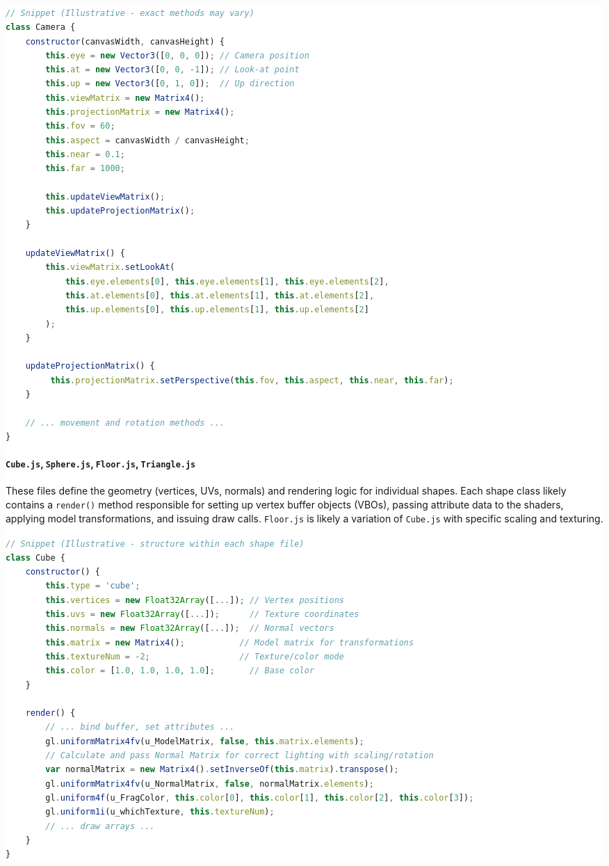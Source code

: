 ```javascript
// Snippet (Illustrative - exact methods may vary)
class Camera {
    constructor(canvasWidth, canvasHeight) {
        this.eye = new Vector3([0, 0, 0]); // Camera position
        this.at = new Vector3([0, 0, -1]); // Look-at point
        this.up = new Vector3([0, 1, 0]);  // Up direction
        this.viewMatrix = new Matrix4();
        this.projectionMatrix = new Matrix4();
        this.fov = 60;
        this.aspect = canvasWidth / canvasHeight;
        this.near = 0.1;
        this.far = 1000;

        this.updateViewMatrix();
        this.updateProjectionMatrix();
    }

    updateViewMatrix() {
        this.viewMatrix.setLookAt(
            this.eye.elements[0], this.eye.elements[1], this.eye.elements[2],
            this.at.elements[0], this.at.elements[1], this.at.elements[2],
            this.up.elements[0], this.up.elements[1], this.up.elements[2]
        );
    }

    updateProjectionMatrix() {
         this.projectionMatrix.setPerspective(this.fov, this.aspect, this.near, this.far);
    }

    // ... movement and rotation methods ...
}
```

#### `Cube.js`, `Sphere.js`, `Floor.js`, `Triangle.js`

These files define the geometry (vertices, UVs, normals) and rendering logic for individual shapes. Each shape class likely contains a `render()` method responsible for setting up vertex buffer objects (VBOs), passing attribute data to the shaders, applying model transformations, and issuing draw calls. `Floor.js` is likely a variation of `Cube.js` with specific scaling and texturing.

```javascript
// Snippet (Illustrative - structure within each shape file)
class Cube {
    constructor() {
        this.type = 'cube';
        this.vertices = new Float32Array([...]); // Vertex positions
        this.uvs = new Float32Array([...]);      // Texture coordinates
        this.normals = new Float32Array([...]);  // Normal vectors
        this.matrix = new Matrix4();           // Model matrix for transformations
        this.textureNum = -2;                  // Texture/color mode
        this.color = [1.0, 1.0, 1.0, 1.0];       // Base color
    }

    render() {
        // ... bind buffer, set attributes ...
        gl.uniformMatrix4fv(u_ModelMatrix, false, this.matrix.elements);
        // Calculate and pass Normal Matrix for correct lighting with scaling/rotation
        var normalMatrix = new Matrix4().setInverseOf(this.matrix).transpose();
        gl.uniformMatrix4fv(u_NormalMatrix, false, normalMatrix.elements);
        gl.uniform4f(u_FragColor, this.color[0], this.color[1], this.color[2], this.color[3]);
        gl.uniform1i(u_whichTexture, this.textureNum);
        // ... draw arrays ...
    }
}
```